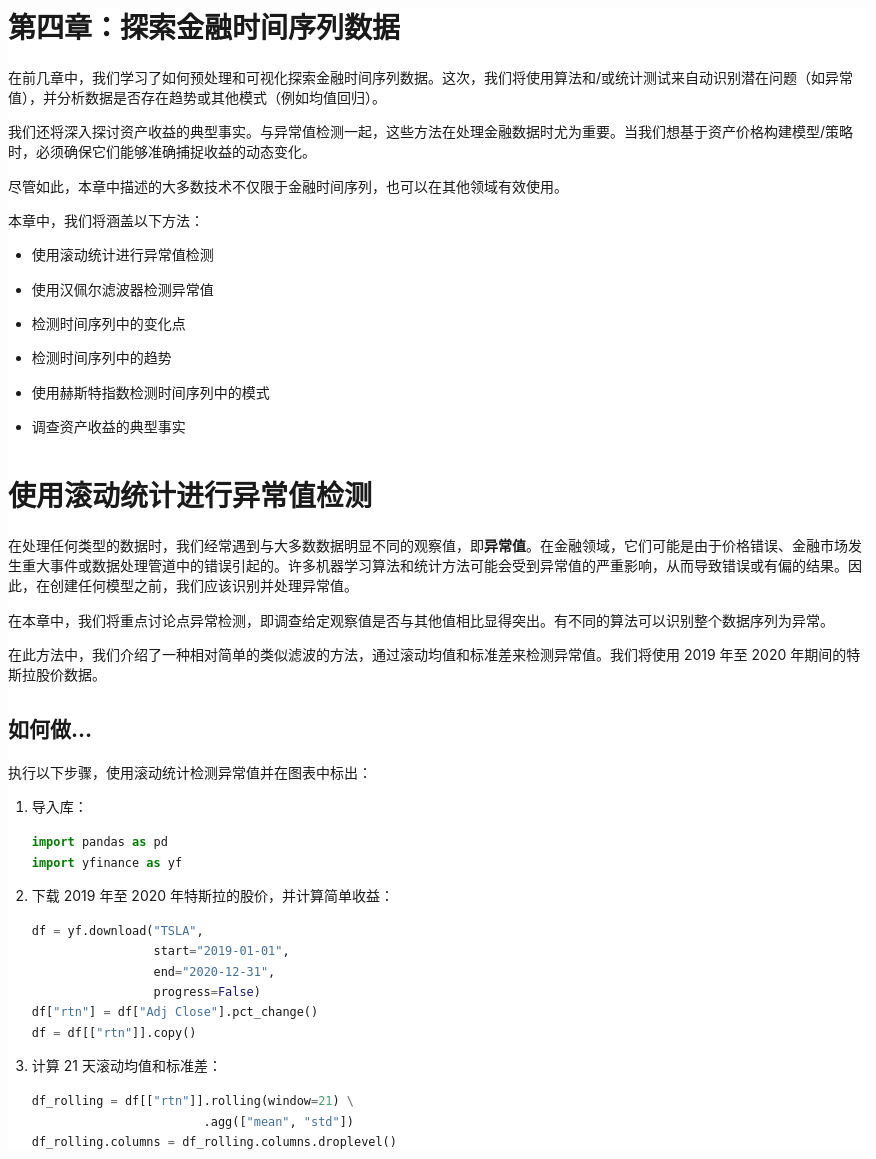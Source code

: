 

# 第四章：探索金融时间序列数据

在前几章中，我们学习了如何预处理和可视化探索金融时间序列数据。这次，我们将使用算法和/或统计测试来自动识别潜在问题（如异常值），并分析数据是否存在趋势或其他模式（例如均值回归）。

我们还将深入探讨资产收益的典型事实。与异常值检测一起，这些方法在处理金融数据时尤为重要。当我们想基于资产价格构建模型/策略时，必须确保它们能够准确捕捉收益的动态变化。

尽管如此，本章中描述的大多数技术不仅限于金融时间序列，也可以在其他领域有效使用。

本章中，我们将涵盖以下方法：

+   使用滚动统计进行异常值检测

+   使用汉佩尔滤波器检测异常值

+   检测时间序列中的变化点

+   检测时间序列中的趋势

+   使用赫斯特指数检测时间序列中的模式

+   调查资产收益的典型事实

# 使用滚动统计进行异常值检测

在处理任何类型的数据时，我们经常遇到与大多数数据明显不同的观察值，即**异常值**。在金融领域，它们可能是由于价格错误、金融市场发生重大事件或数据处理管道中的错误引起的。许多机器学习算法和统计方法可能会受到异常值的严重影响，从而导致错误或有偏的结果。因此，在创建任何模型之前，我们应该识别并处理异常值。

在本章中，我们将重点讨论点异常检测，即调查给定观察值是否与其他值相比显得突出。有不同的算法可以识别整个数据序列为异常。

在此方法中，我们介绍了一种相对简单的类似滤波的方法，通过滚动均值和标准差来检测异常值。我们将使用 2019 年至 2020 年期间的特斯拉股价数据。

## 如何做…

执行以下步骤，使用滚动统计检测异常值并在图表中标出：

1.  导入库：

    ```py
    import pandas as pd
    import yfinance as yf 
    ```

1.  下载 2019 年至 2020 年特斯拉的股价，并计算简单收益：

    ```py
    df = yf.download("TSLA",
                     start="2019-01-01",
                     end="2020-12-31",
                     progress=False)
    df["rtn"] = df["Adj Close"].pct_change()
    df = df[["rtn"]].copy() 
    ```

1.  计算 21 天滚动均值和标准差：

    ```py
    df_rolling = df[["rtn"]].rolling(window=21) \
                            .agg(["mean", "std"])
    df_rolling.columns = df_rolling.columns.droplevel() 
    ```
